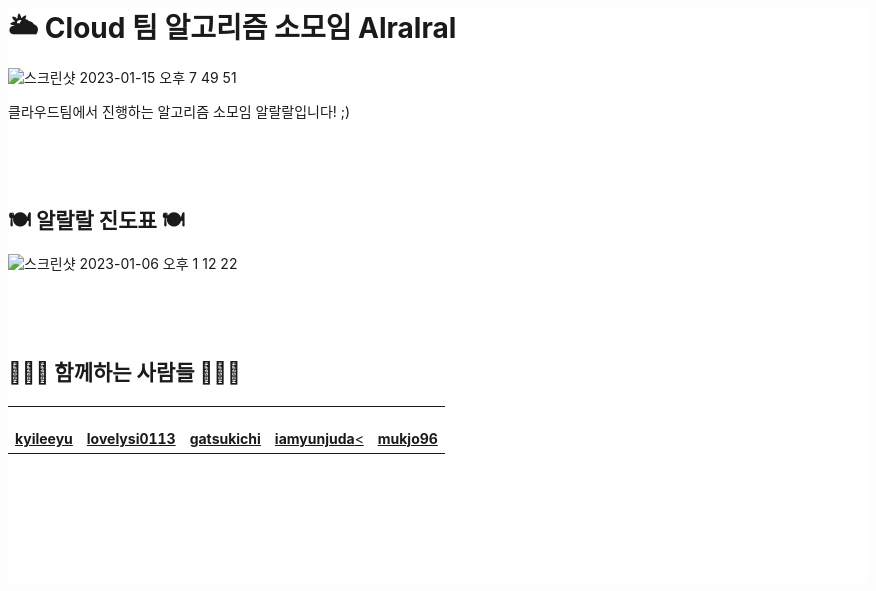 # 🌥 Cloud 팀 알고리즘 소모임 Alralral
<img width="50%" alt="스크린샷 2023-01-15 오후 7 49 51" src="https://user-images.githubusercontent.com/74878998/212536433-464392c4-e4bb-424d-8827-0b53e46ba6e6.png">

클라우드팀에서 진행하는 알고리즘 소모임 알랄랄입니다! ;)

<br/><br/>  
## 🍽 알랄랄 진도표 🍽
<img width="70%" alt="스크린샷 2023-01-06 오후 1 12 22" src="https://user-images.githubusercontent.com/74878998/212536227-ac5107f9-1459-444b-a461-76c5b395e32c.png">

<br/><br/>
## 👩🏻‍💻 함께하는 사람들 👨🏻‍💻
<table><tr>         
  <td align="center"><a href="https://github.com/kyileeyu"><img src="https://avatars.githubusercontent.com/u/74878998?v=4" width="100px;" alt=""/>         <br /><b>kyileeyu</b></a><br /></td>
  <td align="center"><a href="https://github.com/lovelysi0113"><img src="https://avatars.githubusercontent.com/u/77570843?v=4" width="100px;" alt=""/>         <br /><b>lovelysi0113</b></a><br /></td>
         <td align="center"><a href="https://github.com/gatsukichi"><img src="https://avatars.githubusercontent.com/u/52203107?v=4" width="100px;" alt=""/>         <br /><b>gatsukichi</b></a><br /></td>
         <td align="center"><a href="https://github.com/iamyunjuda"><img src="https://avatars.githubusercontent.com/u/91481253?v=4" width="100px;" alt=""/>         <br /><b>iamyunjuda</b><</a><br /></td>
         <td align="center"><a href="https://github.com/mukjo96"><img src="https://avatars.githubusercontent.com/u/65903404?v=4" width="100px;" alt=""/>         <br /><b>mukjo96</b></a><br /></td>      
</table><br />


<br/><br/><br/><br/>
